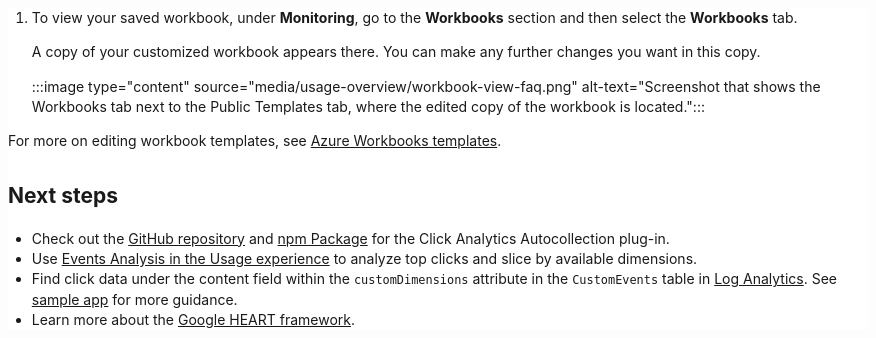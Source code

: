 1. To view your saved workbook, under **Monitoring**, go to the **Workbooks** section and then select the **Workbooks** tab.

   A copy of your customized workbook appears there. You can make any further changes you want in this copy.

   :::image type="content" source="media/usage-overview/workbook-view-faq.png" alt-text="Screenshot that shows the Workbooks tab next to the Public Templates tab, where the edited copy of the workbook is located.":::

For more on editing workbook templates, see [Azure Workbooks templates](../visualize/workbooks-templates.md).

## Next steps
- Check out the [GitHub repository](https://github.com/microsoft/ApplicationInsights-JS/tree/master/extensions/applicationinsights-clickanalytics-js) and [npm Package](https://www.npmjs.com/package/@microsoft/applicationinsights-clickanalytics-js) for the Click Analytics Autocollection plug-in.
- Use [Events Analysis in the Usage experience](usage-segmentation.md) to analyze top clicks and slice by available dimensions.
- Find click data under the content field within the `customDimensions` attribute in the `CustomEvents` table in [Log Analytics](../logs/log-analytics-tutorial.md#write-a-query). See [sample app](https://go.microsoft.com/fwlink/?linkid=2152871) for more guidance.
- Learn more about the [Google HEART framework](https://storage.googleapis.com/pub-tools-public-publication-data/pdf/36299.pdf).
